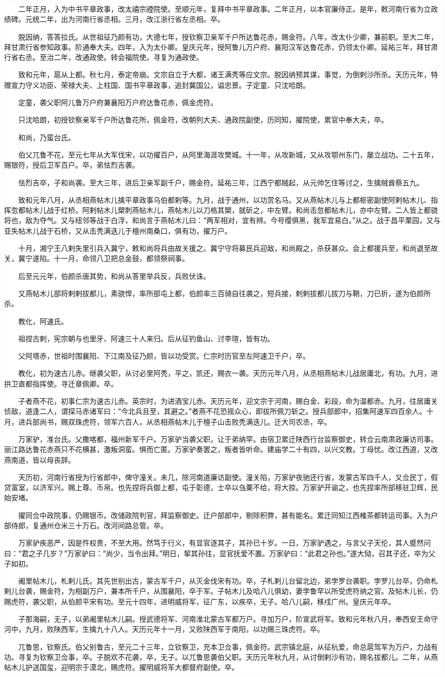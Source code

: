 　　二年正月，入为中书平章政事，改太禧宗禋院使。至顺元年，复拜中书平章政事。二年正月，以本官廉侍正。是年，敕河南行省为立政绩碑。元统二年，出为河南行省丞相。三月，改江浙行省左丞相。卒。

　　脱因纳，答答拉氏。从世祖征乃颜有功，大德七年，授钦察卫亲军千户所达鲁花赤，赐金符。八年，改太仆少卿，兼前职。至大二年，拜甘肃行省参知政事。阶通奉大夫。四年，入为太仆卿。皇庆元年，授阿鲁儿万户府、襄阳汉军达鲁花赤，仍领太仆卿。延祐三年，拜甘肃行省右丞。至治二年，改通政使。转会福院使。寻复为通政使。

　　致和元年，扈从上都。秋七月，泰定帝崩。文宗自立于大都，诸王满秃等应文宗。脱因纳预其谋，事觉，为倒剌沙所杀。天历元年，特赠宣力守义功臣、荣禄大夫、上柱国、国书平章政事，追封冀国公，谥忠景。子定童、只沈哈朗。

　　定童，袭父职阿儿鲁万户府兼襄阳万户府达鲁花赤，佩金虎符。

　　只沈哈朗，初授钦察亲军千户所达鲁花所，佩金符，改朝列大夫、通政院副使，历同知，擢院使，累官中奉大夫，卒。

　　和尚，乃蛮台氏。

　　伯父兀鲁不花，至元七年从大军伐宋，以功擢百户，从阿里海涯攻樊城。十一年，从攻新城，又从攻鄂州东门，屡立战功。二十五年，赐银符，授后卫军百户。卒，弟怯烈吉袭。

　　怯烈吉卒，子和尚袭。至大三年，进后卫亲军副千户，赐金符。延祐三年，江西宁都贼起，从元帅乞住等讨之，生擒贼酋蔡五九。

　　致和元年八月，从丞相燕帖木儿擒平章政事乌伯都剌等。九月，战于通州，以功赏名马。又从燕帖木儿与上都枢密副使阿剌帖木儿、指挥忽都帖木儿战于红桥。阿剌帖木儿槊刺燕帖木儿，燕帖木儿以刀格其槊，就斫之，中左臂。和尚击忽都帖木儿，亦中左臂。二人皆上都骁将也，敌为夺气。又与纽邻等战于白浮，和尚言于燕帖木儿曰：“两军相对，宜有辨。今号缨俱黑，我军宜易白。”从之。战于昌平栗园，又与亚失帖木儿战于石桥，又从击秃满迭儿于檀州南桑口，俱有功，擢万户。

　　十月，湘宁王八剌失里引兵入冀宁，敕和尚将兵由故关援之。冀宁守将募民兵迎敌，和尚殿之，杀获甚众。会上都援兵至，和尚退至故关，冀宁遂陷。十一月，命领八卫把总金鼓，都领祭祠事。

　　后至元元年，伯颜杀唐其势，和尚从答里举兵反，兵败伏诛。

　　又燕帖木儿部将剌剌拔都儿，素骁悍，率所部屯上都，伯颜率三百骑自往袭之，短兵接，剌剌拔都儿拔刀与鞘，刀已折，遂为伯颜所杀。

　　教化，阿速氏。

　　祖捏古剌，宪宗朝与也里牙、阿速三十人来归。后从征钓鱼山、讨李瑄，皆有功。

　　父阿塔赤，世祖时围襄阳、下江南及征乃颜，皆以功受赏。仁宗时历官至左阿速卫千户，卒。

　　教化，初为速古儿赤。继袭父职，从讨必里阿秃，平之，凯还，赐衣一袭。天历元年八月，从丞相燕帖木儿战居庸北，有功。九月，进拱卫直都指挥使。寻迁章佩卿。卒。

　　子者燕不花，初事仁宗为速古儿赤。英宗时，为进酒宝儿赤。天历元年，迎文宗于河南，赐白金、彩段，命为温都赤。九月，往居庸关侦敌，道逢二人，谓探马赤诸军曰：“今北兵且至，其避之。”者燕不花恐摇众心，即拔所佩刀斩之。授兵部郎中，招集阿速军四百余人。十月，进兵部尚书，赐双珠虎符，领军六百人，从丞相燕帖木儿于檀子山击败秃满迭儿。迁大司农丞，卒。

　　万家驴，准台氏。父撒喀都，福州新军千户。万家驴当袭父职，让于弟纳罕。由宿卫累迁陕西行台监察御史，转佥云南肃政廉访司事。丽江路达鲁花赤燕只不花横甚，激叛洞蛮。惧而亡匿。万家驴奏罢之，叛者皆听命。建庙学二十有四，以兴文教。丁母忧。改江西道，又改燕南道，皆以母丧辞。

　　天历初，河南行省授为行省郎中，俾守潼关。未几，除河南道廉访副使。潼关陷，万家驴夜驰还行省，发蒙古军四千人，又佥民丁，假贷富室，以济军兴。赐上尊、币帛。也先捏将兵御上都，屯于彰德，士卒以刍粟不给，将大掠。万家驴开谕之，也先捏率所部移驻卫辉，民始安堵。

　　擢同佥中政院事，仍赐银币。改储政院判官，拜监察御史。迁户部郎中，剔除积弊，甚有能名。累迁同知江西榷茶都转运司事。入为户部侍郎，复通州仓米三十万石。改河间路总管。卒。

　　万家驴疾恶严，因是忤权贵，不至大用。然笃于行义，有显官逐其子，其孙已十岁。一日，万家驴遇之，与言父子天伦，其人蹙然问曰：“君之子几岁？”万家驴曰：“尚少，当令出拜。”明日，挈其孙往，显官抚爱不置。万家驴曰：“此君之孙也。”遂大恸，召其子还，卒为父子如初。

　　阇里帖木儿，札剌儿氏。其先世别出古，蒙古军千户，从灭金伐宋有功。卒，子札剌儿台留北边，弟孛罗台袭职。孛罗儿台卒，仍命札剌儿台袭，赐金符，为相副万户，兼本所千户，从围襄阳，卒于军。子帖木儿及哈八儿俱幼，妻孛鲁罕以所受虎符纳之官。及帖木儿长，仍赐虎符，袭父职，从伯颜平宋有功。至元十四年，进明威将军，征广东，以疾卒，无子。哈八儿嗣，移戍广州。皇庆元年卒。

　　子那海嗣，无子，以弟阇里帖木儿嗣。授武德将军、河南淮北蒙古军都万户。寻加万户，阶宣武将军。致和元年秋八月，奉西安王命守河中，九月，败陕西军，生擒九十八人。天历元年十一月，又败陕西军于南阳，以功赐三珠虎符。卒。

　　兀鲁思，钦察氏。伯父别鲁古，至元二十三年，立钦察卫，充本卫佥事，佩金符。武宗镇北庭，从征杭爱，命总扈驾军为万户，力战有功。寻复为钦察卫佥事，卒。子脱欢不花袭，卒，无子。以兀鲁思袭伯父职。天历元年秋九月，从讨倒剌沙有功，赐名拔都儿。二年，从燕帖木儿护送国玺，迎明宗于漠北，赐虎符。擢明威将军大都督府副使。卒。